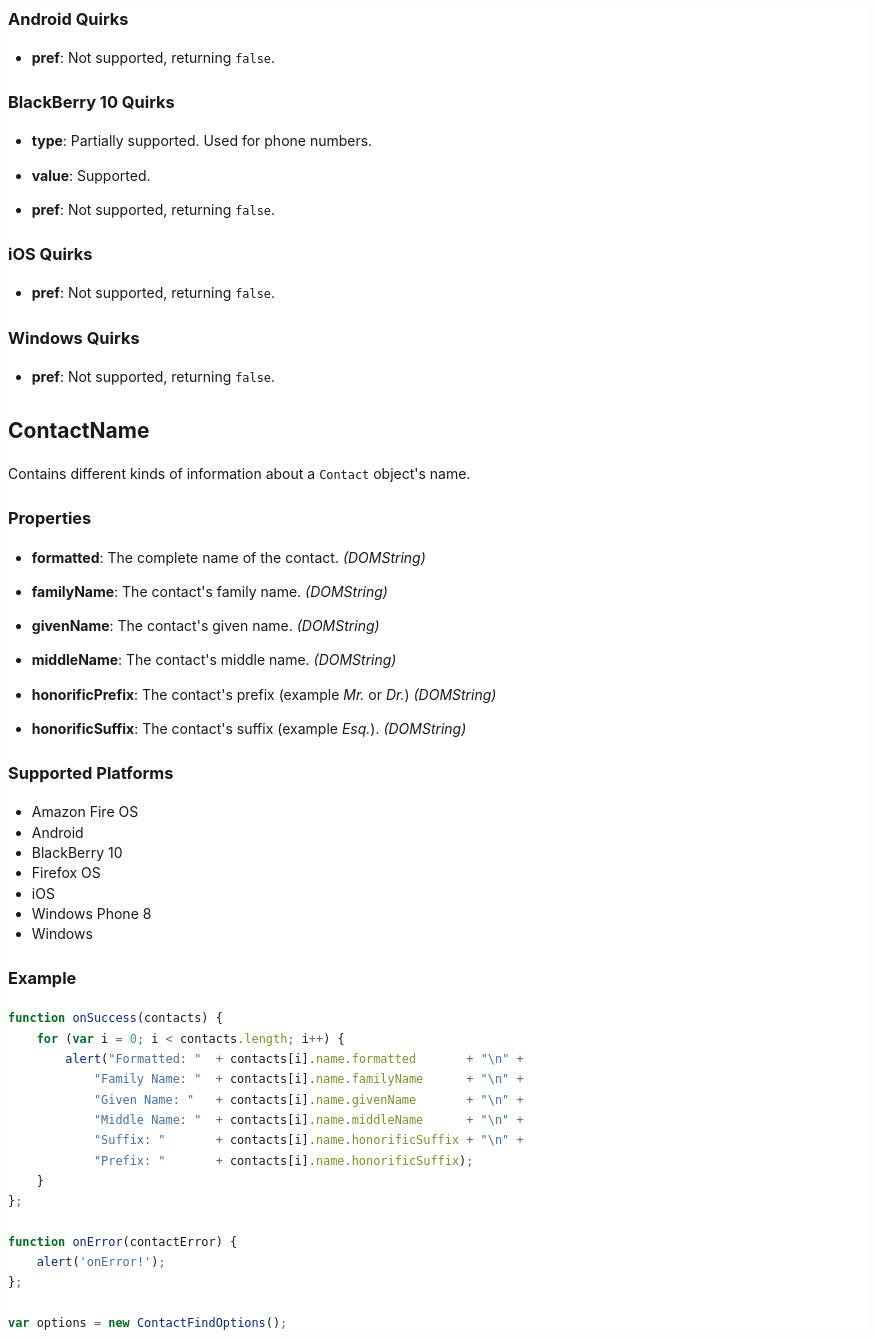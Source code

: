 ### Android Quirks

- __pref__: Not supported, returning `false`.

### BlackBerry 10 Quirks

- __type__: Partially supported.  Used for phone numbers.

- __value__: Supported.

- __pref__: Not supported, returning `false`.

### iOS Quirks

- __pref__: Not supported, returning `false`.

### Windows Quirks

- __pref__: Not supported, returning `false`.


## ContactName

Contains different kinds of information about a `Contact` object's name.

### Properties

- __formatted__: The complete name of the contact. _(DOMString)_

- __familyName__: The contact's family name. _(DOMString)_

- __givenName__: The contact's given name. _(DOMString)_

- __middleName__: The contact's middle name. _(DOMString)_

- __honorificPrefix__: The contact's prefix (example _Mr._ or _Dr._) _(DOMString)_

- __honorificSuffix__: The contact's suffix (example _Esq._). _(DOMString)_

### Supported Platforms

- Amazon Fire OS
- Android
- BlackBerry 10
- Firefox OS
- iOS
- Windows Phone 8
- Windows

### Example

```js
function onSuccess(contacts) {
    for (var i = 0; i < contacts.length; i++) {
        alert("Formatted: "  + contacts[i].name.formatted       + "\n" +
            "Family Name: "  + contacts[i].name.familyName      + "\n" +
            "Given Name: "   + contacts[i].name.givenName       + "\n" +
            "Middle Name: "  + contacts[i].name.middleName      + "\n" +
            "Suffix: "       + contacts[i].name.honorificSuffix + "\n" +
            "Prefix: "       + contacts[i].name.honorificSuffix);
    }
};

function onError(contactError) {
    alert('onError!');
};

var options = new ContactFindOptions();
```